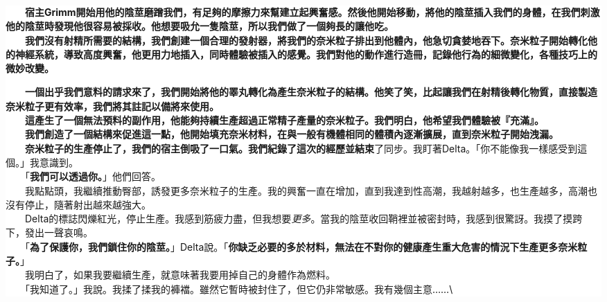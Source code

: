 　　**宿主Grimm開始用他的陰莖磨蹭我們，有足夠的摩擦力來幫建立起興奮感。然後他開始移動，將他的陰莖插入我們的身體，在我們刺激他的陰莖時發現他很容易被採收。他想要吸允一隻陰莖，所以我們做了一個夠長的讓他吃。**\
　　**我們沒有射精所需要的結構，我們創建一個合理的發射器，將我們的奈米粒子排出到他體內，他急切貪婪地吞下。奈米粒子開始轉化他的神經系統，導致高度興奮，他更用力地插入，同時體驗被插入的感覺。我們對他的動作進行造冊，記錄他行為的細微變化，各種技巧上的微妙改變。**

　　**一個出乎我們意料的請求來了，我們開始將他的睪丸轉化為產生奈米粒子的結構。他笑了笑，比起讓我們在射精後轉化物質，直接製造奈米粒子更有效率，我們將其註記以備將來使用。**\
　　**這產生了一個無法預料的副作用，他能夠持續生產超過正常精子產量的奈米粒子。我們明白，他希望我們體驗被『充滿』。**\
　　**我們創造了一個結構來促進這一點，他開始填充奈米材料，在與一般有機體相同的體積內逐漸擴展，直到奈米粒子開始洩漏。**\
　　**奈米粒子的生產停止了，我們的宿主倒吸了一口氣。我們紀錄了這次的經歷並結束**了同步。我盯著Delta。「你不能像我一樣感受到這個。」我意識到。\
　　「**我們可以透過你。**」他們回答。\
　　我點點頭，我繼續推動臀部，誘發更多奈米粒子的生產。我的興奮一直在增加，直到我達到性高潮，我越射越多，也生產越多，高潮也沒有停止，隨著射出越來越強大。\
　　Delta的標誌閃爍紅光，停止生產。我感到筋疲力盡，但我想要*更多*。當我的陰莖收回鞘裡並被密封時，我感到很驚訝。我摸了摸跨下，發出一聲哀鳴。\
　　「**為了保護你，我們鎖住你的陰莖。**」Delta說。「**你缺乏必要的多於材料，無法在不對你的健康產生重大危害的情況下生產更多奈米粒子。**」\
　　我明白了，如果我要繼續生產，就意味著我要用掉自己的身體作為燃料。\
　　「我知道了。」我說。我揉了揉我的褲襠。雖然它暫時被封住了，但它仍非常敏感。我有幾個主意……\
